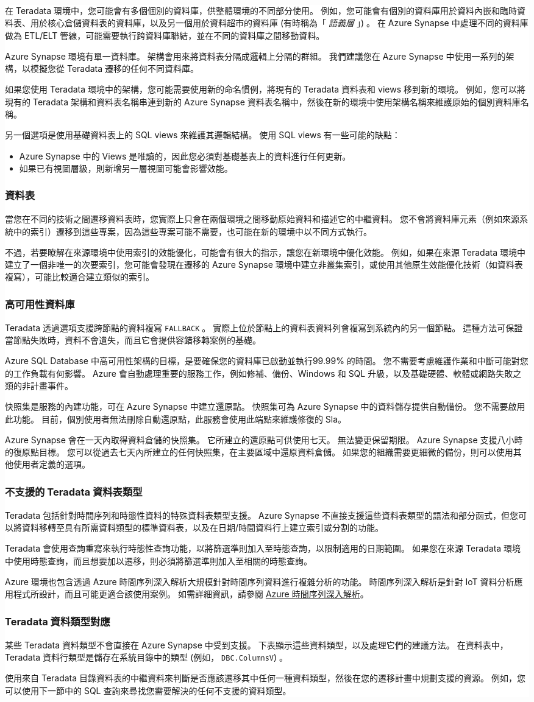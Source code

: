 在 Teradata 環境中，您可能會有多個個別的資料庫，供整體環境的不同部分使用。 例如，您可能會有個別的資料庫用於資料內嵌和臨時資料表、用於核心倉儲資料表的資料庫，以及另一個用於資料超市的資料庫 (有時稱為「 *語義層* 」) 。 在 Azure Synapse 中處理不同的資料庫做為 ETL/ELT 管線，可能需要執行跨資料庫聯結，並在不同的資料庫之間移動資料。

Azure Synapse 環境有單一資料庫。 架構會用來將資料表分隔成邏輯上分隔的群組。 我們建議您在 Azure Synapse 中使用一系列的架構，以模擬您從 Teradata 遷移的任何不同資料庫。 

如果您使用 Teradata 環境中的架構，您可能需要使用新的命名慣例，將現有的 Teradata 資料表和 views 移到新的環境。 例如，您可以將現有的 Teradata 架構和資料表名稱串連到新的 Azure Synapse 資料表名稱中，然後在新的環境中使用架構名稱來維護原始的個別資料庫名稱。 

另一個選項是使用基礎資料表上的 SQL views 來維護其邏輯結構。 使用 SQL views 有一些可能的缺點：

- Azure Synapse 中的 Views 是唯讀的，因此您必須對基礎基表上的資料進行任何更新。
- 如果已有視圖層級，則新增另一層視圖可能會影響效能。

### <a name="tables"></a>資料表

當您在不同的技術之間遷移資料表時，您實際上只會在兩個環境之間移動原始資料和描述它的中繼資料。 您不會將資料庫元素（例如來源系統中的索引）遷移到這些專案，因為這些專案可能不需要，也可能在新的環境中以不同方式執行。

不過，若要瞭解在來源環境中使用索引的效能優化，可能會有很大的指示，讓您在新環境中優化效能。 例如，如果在來源 Teradata 環境中建立了一個非唯一的次要索引，您可能會發現在遷移的 Azure Synapse 環境中建立非叢集索引，或使用其他原生效能優化技術（如資料表複寫），可能比較適合建立類似的索引。

### <a name="high-availability-database"></a>高可用性資料庫

Teradata 透過選項支援跨節點的資料複寫 `FALLBACK` 。 實際上位於節點上的資料表資料列會複寫到系統內的另一個節點。 這種方法可保證當節點失敗時，資料不會遺失，而且它會提供容錯移轉案例的基礎。

Azure SQL Database 中高可用性架構的目標，是要確保您的資料庫已啟動並執行99.99% 的時間。 您不需要考慮維護作業和中斷可能對您的工作負載有何影響。 Azure 會自動處理重要的服務工作，例如修補、備份、Windows 和 SQL 升級，以及基礎硬體、軟體或網路失敗之類的非計畫事件。

快照集是服務的內建功能，可在 Azure Synapse 中建立還原點。 快照集可為 Azure Synapse 中的資料儲存提供自動備份。 您不需要啟用此功能。 目前，個別使用者無法刪除自動還原點，此服務會使用此端點來維護修復的 Sla。

Azure Synapse 會在一天內取得資料倉儲的快照集。 它所建立的還原點可供使用七天。 無法變更保留期限。 Azure Synapse 支援八小時的復原點目標。 您可以從過去七天內所建立的任何快照集，在主要區域中還原資料倉儲。 如果您的組織需要更細微的備份，則可以使用其他使用者定義的選項。

### <a name="unsupported-teradata-table-types"></a>不支援的 Teradata 資料表類型

Teradata 包括針對時間序列和時態性資料的特殊資料表類型支援。 Azure Synapse 不直接支援這些資料表類型的語法和部分函式，但您可以將資料移轉至具有所需資料類型的標準資料表，以及在日期/時間資料行上建立索引或分割的功能。

Teradata 會使用查詢重寫來執行時態性查詢功能，以將篩選準則加入至時態查詢，以限制適用的日期範圍。 如果您在來源 Teradata 環境中使用時態查詢，而且想要加以遷移，則必須將篩選準則加入至相關的時態查詢。

Azure 環境也包含透過 Azure 時間序列深入解析大規模針對時間序列資料進行複雜分析的功能。 時間序列深入解析是針對 IoT 資料分析應用程式所設計，而且可能更適合該使用案例。 如需詳細資訊，請參閱 [Azure 時間序列深入解析](https://azure.microsoft.com/services/time-series-insights/)。

### <a name="teradata-data-type-mapping"></a>Teradata 資料類型對應

某些 Teradata 資料類型不會直接在 Azure Synapse 中受到支援。 下表顯示這些資料類型，以及處理它們的建議方法。 在資料表中，Teradata 資料行類型是儲存在系統目錄中的類型 (例如， `DBC.ColumnsV`) 。

使用來自 Teradata 目錄資料表的中繼資料來判斷是否應該遷移其中任何一種資料類型，然後在您的遷移計畫中規劃支援的資源。 例如，您可以使用下一節中的 SQL 查詢來尋找您需要解決的任何不支援的資料類型。
